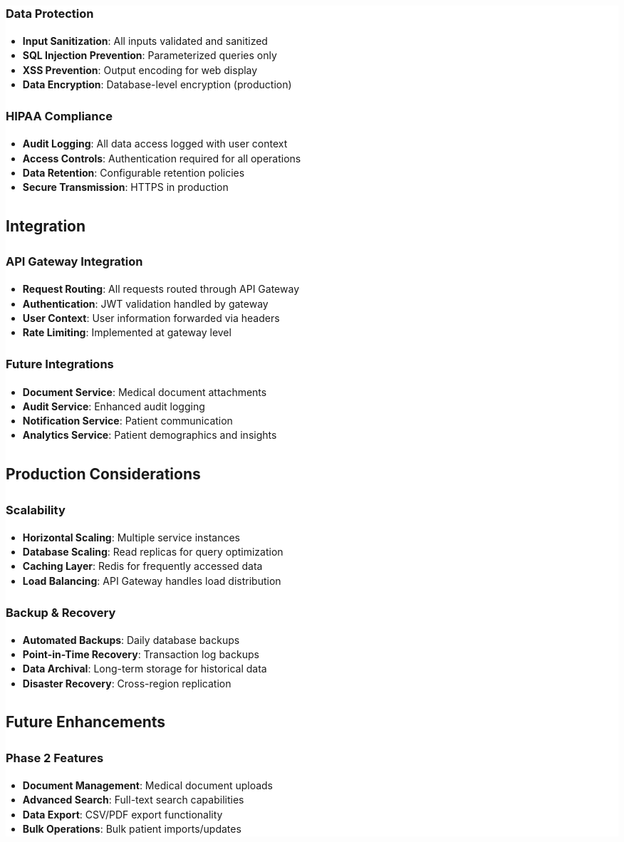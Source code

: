 ### Data Protection
- **Input Sanitization**: All inputs validated and sanitized
- **SQL Injection Prevention**: Parameterized queries only
- **XSS Prevention**: Output encoding for web display
- **Data Encryption**: Database-level encryption (production)

### HIPAA Compliance
- **Audit Logging**: All data access logged with user context
- **Access Controls**: Authentication required for all operations
- **Data Retention**: Configurable retention policies
- **Secure Transmission**: HTTPS in production

## Integration

### API Gateway Integration
- **Request Routing**: All requests routed through API Gateway
- **Authentication**: JWT validation handled by gateway
- **User Context**: User information forwarded via headers
- **Rate Limiting**: Implemented at gateway level

### Future Integrations
- **Document Service**: Medical document attachments
- **Audit Service**: Enhanced audit logging
- **Notification Service**: Patient communication
- **Analytics Service**: Patient demographics and insights

## Production Considerations

### Scalability
- **Horizontal Scaling**: Multiple service instances
- **Database Scaling**: Read replicas for query optimization
- **Caching Layer**: Redis for frequently accessed data
- **Load Balancing**: API Gateway handles load distribution

### Backup & Recovery
- **Automated Backups**: Daily database backups
- **Point-in-Time Recovery**: Transaction log backups
- **Data Archival**: Long-term storage for historical data
- **Disaster Recovery**: Cross-region replication

## Future Enhancements

### Phase 2 Features
- **Document Management**: Medical document uploads
- **Advanced Search**: Full-text search capabilities
- **Data Export**: CSV/PDF export functionality
- **Bulk Operations**: Bulk patient imports/updates
